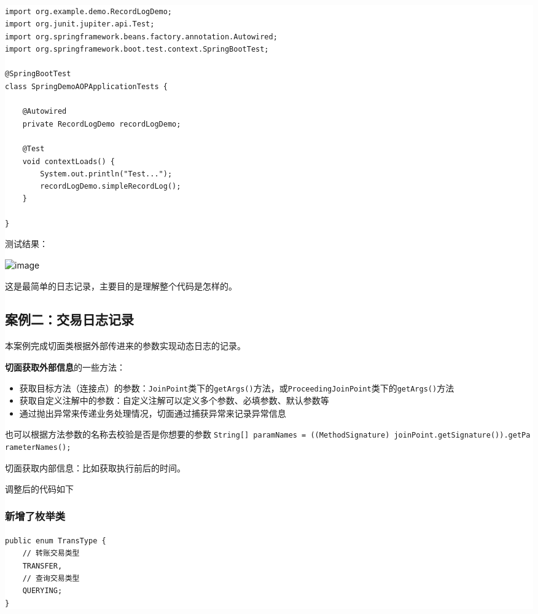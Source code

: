```
import org.example.demo.RecordLogDemo;
import org.junit.jupiter.api.Test;
import org.springframework.beans.factory.annotation.Autowired;
import org.springframework.boot.test.context.SpringBootTest;

@SpringBootTest
class SpringDemoAOPApplicationTests {

    @Autowired
    private RecordLogDemo recordLogDemo;

    @Test
    void contextLoads() {
        System.out.println("Test...");
        recordLogDemo.simpleRecordLog();
    }

}

```

测试结果：


![image](https://img2024.cnblogs.com/blog/1209017/202411/1209017-20241117215113583-1862603022.png)


这是最简单的日志记录，主要目的是理解整个代码是怎样的。


## 案例二：交易日志记录


本案例完成切面类根据外部传进来的参数实现动态日志的记录。


**切面获取外部信息**的一些方法：


* 获取目标方法（连接点）的参数：`JoinPoint`类下的`getArgs()`方法，或`ProceedingJoinPoint`类下的`getArgs()`方法
* 获取自定义注解中的参数：自定义注解可以定义多个参数、必填参数、默认参数等
* 通过抛出异常来传递业务处理情况，切面通过捕获异常来记录异常信息


也可以根据方法参数的名称去校验是否是你想要的参数 `String[] paramNames = ((MethodSignature) joinPoint.getSignature()).getParameterNames();`


切面获取内部信息：比如获取执行前后的时间。


调整后的代码如下


### 新增了枚举类



```
public enum TransType {
    // 转账交易类型
    TRANSFER,
    // 查询交易类型
    QUERYING;
}

```
